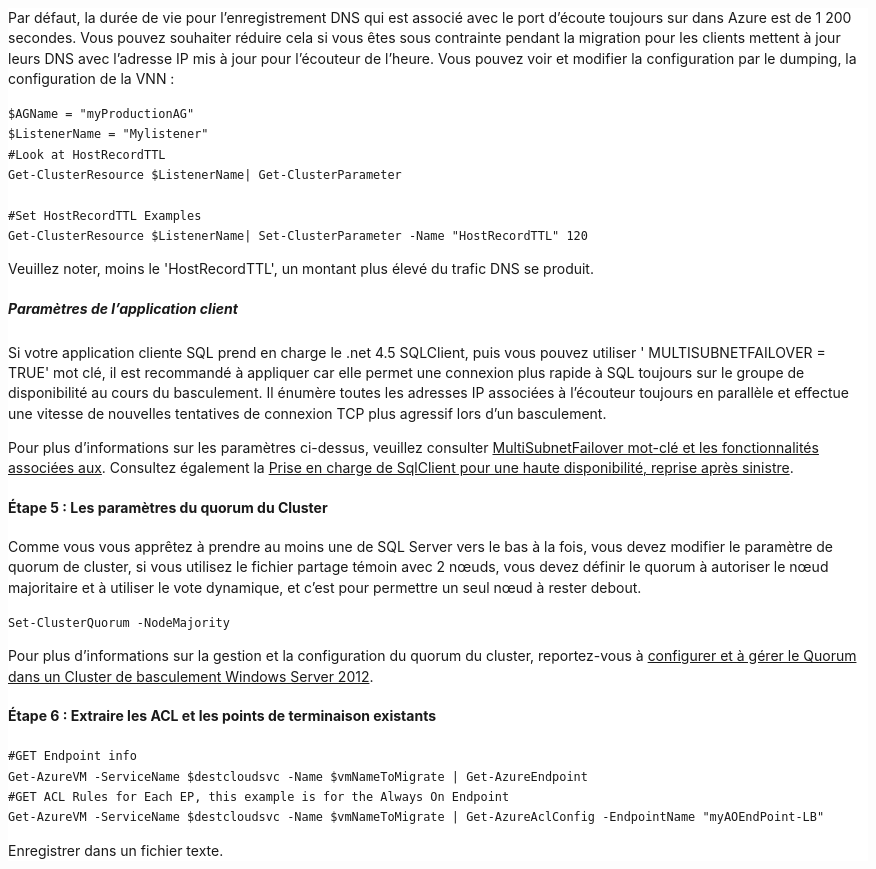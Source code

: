 Par défaut, la durée de vie pour l’enregistrement DNS qui est associé avec le port d’écoute toujours sur dans Azure est de 1 200 secondes. Vous pouvez souhaiter réduire cela si vous êtes sous contrainte pendant la migration pour les clients mettent à jour leurs DNS avec l’adresse IP mis à jour pour l’écouteur de l’heure. Vous pouvez voir et modifier la configuration par le dumping, la configuration de la VNN :

    $AGName = "myProductionAG"
    $ListenerName = "Mylistener"
    #Look at HostRecordTTL
    Get-ClusterResource $ListenerName| Get-ClusterParameter

    #Set HostRecordTTL Examples
    Get-ClusterResource $ListenerName| Set-ClusterParameter -Name "HostRecordTTL" 120

Veuillez noter, moins le 'HostRecordTTL', un montant plus élevé du trafic DNS se produit.

##### <a name="client-application-settings"></a>Paramètres de l’application client

Si votre application cliente SQL prend en charge le .net 4.5 SQLClient, puis vous pouvez utiliser ' MULTISUBNETFAILOVER = TRUE' mot clé, il est recommandé à appliquer car elle permet une connexion plus rapide à SQL toujours sur le groupe de disponibilité au cours du basculement. Il énumère toutes les adresses IP associées à l’écouteur toujours en parallèle et effectue une vitesse de nouvelles tentatives de connexion TCP plus agressif lors d’un basculement.

Pour plus d’informations sur les paramètres ci-dessus, veuillez consulter [MultiSubnetFailover mot-clé et les fonctionnalités associées aux](https://msdn.microsoft.com/library/hh213080.aspx#MultiSubnetFailover). Consultez également la [Prise en charge de SqlClient pour une haute disponibilité, reprise après sinistre](https://msdn.microsoft.com/library/hh205662(v=vs.110).aspx).

#### <a name="step-5-cluster-quorum-settings"></a>Étape 5 : Les paramètres du quorum du Cluster

Comme vous vous apprêtez à prendre au moins une de SQL Server vers le bas à la fois, vous devez modifier le paramètre de quorum de cluster, si vous utilisez le fichier partage témoin avec 2 nœuds, vous devez définir le quorum à autoriser le nœud majoritaire et à utiliser le vote dynamique, et c’est pour permettre un seul nœud à rester debout.


    Set-ClusterQuorum -NodeMajority  

Pour plus d’informations sur la gestion et la configuration du quorum du cluster, reportez-vous à [configurer et à gérer le Quorum dans un Cluster de basculement Windows Server 2012](https://technet.microsoft.com/library/jj612870.aspx).

#### <a name="step-6-extract-existing-endpoints-and-acls"></a>Étape 6 : Extraire les ACL et les points de terminaison existants
    #GET Endpoint info
    Get-AzureVM -ServiceName $destcloudsvc -Name $vmNameToMigrate | Get-AzureEndpoint
    #GET ACL Rules for Each EP, this example is for the Always On Endpoint
    Get-AzureVM -ServiceName $destcloudsvc -Name $vmNameToMigrate | Get-AzureAclConfig -EndpointName "myAOEndPoint-LB"  

Enregistrer dans un fichier texte.
